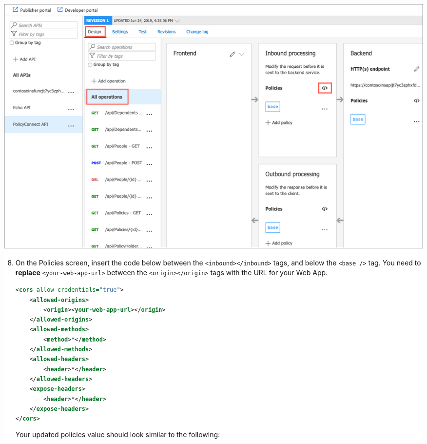    ![On the All operations section, the Inbound processing policies icon is highlighted.](media/apim-inbound-processing.png "API Management")

8. On the Policies screen, insert the code below between the `<inbound></inbound>` tags, and below the `<base />` tag. You need to **replace** `<your-web-app-url>` between the `<origin></origin>` tags with the URL for your Web App.

   ```xml
   <cors allow-credentials="true">
       <allowed-origins>
           <origin><your-web-app-url></origin>
       </allowed-origins>
       <allowed-methods>
           <method>*</method>
       </allowed-methods>
       <allowed-headers>
           <header>*</header>
       </allowed-headers>
       <expose-headers>
           <header>*</header>
       </expose-headers>
   </cors>
   ```

   Your updated policies value should look similar to the following:
